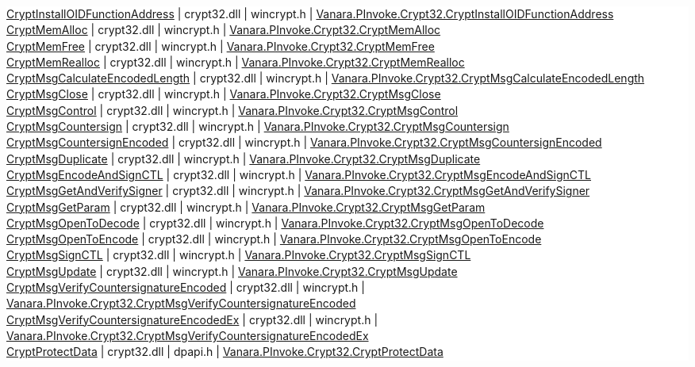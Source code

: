 [CryptInstallOIDFunctionAddress](https://www.google.com/search?num=5&q=CryptInstallOIDFunctionAddress+site%3Alearn.microsoft.com) | crypt32.dll | wincrypt.h | [Vanara.PInvoke.Crypt32.CryptInstallOIDFunctionAddress](https://github.com/dahall/Vanara/search?l=C%23&q=CryptInstallOIDFunctionAddress)  
[CryptMemAlloc](https://www.google.com/search?num=5&q=CryptMemAlloc+site%3Alearn.microsoft.com) | crypt32.dll | wincrypt.h | [Vanara.PInvoke.Crypt32.CryptMemAlloc](https://github.com/dahall/Vanara/search?l=C%23&q=CryptMemAlloc)  
[CryptMemFree](https://www.google.com/search?num=5&q=CryptMemFree+site%3Alearn.microsoft.com) | crypt32.dll | wincrypt.h | [Vanara.PInvoke.Crypt32.CryptMemFree](https://github.com/dahall/Vanara/search?l=C%23&q=CryptMemFree)  
[CryptMemRealloc](https://www.google.com/search?num=5&q=CryptMemRealloc+site%3Alearn.microsoft.com) | crypt32.dll | wincrypt.h | [Vanara.PInvoke.Crypt32.CryptMemRealloc](https://github.com/dahall/Vanara/search?l=C%23&q=CryptMemRealloc)  
[CryptMsgCalculateEncodedLength](https://www.google.com/search?num=5&q=CryptMsgCalculateEncodedLength+site%3Alearn.microsoft.com) | crypt32.dll | wincrypt.h | [Vanara.PInvoke.Crypt32.CryptMsgCalculateEncodedLength](https://github.com/dahall/Vanara/search?l=C%23&q=CryptMsgCalculateEncodedLength)  
[CryptMsgClose](https://www.google.com/search?num=5&q=CryptMsgClose+site%3Alearn.microsoft.com) | crypt32.dll | wincrypt.h | [Vanara.PInvoke.Crypt32.CryptMsgClose](https://github.com/dahall/Vanara/search?l=C%23&q=CryptMsgClose)  
[CryptMsgControl](https://www.google.com/search?num=5&q=CryptMsgControl+site%3Alearn.microsoft.com) | crypt32.dll | wincrypt.h | [Vanara.PInvoke.Crypt32.CryptMsgControl](https://github.com/dahall/Vanara/search?l=C%23&q=CryptMsgControl)  
[CryptMsgCountersign](https://www.google.com/search?num=5&q=CryptMsgCountersign+site%3Alearn.microsoft.com) | crypt32.dll | wincrypt.h | [Vanara.PInvoke.Crypt32.CryptMsgCountersign](https://github.com/dahall/Vanara/search?l=C%23&q=CryptMsgCountersign)  
[CryptMsgCountersignEncoded](https://www.google.com/search?num=5&q=CryptMsgCountersignEncoded+site%3Alearn.microsoft.com) | crypt32.dll | wincrypt.h | [Vanara.PInvoke.Crypt32.CryptMsgCountersignEncoded](https://github.com/dahall/Vanara/search?l=C%23&q=CryptMsgCountersignEncoded)  
[CryptMsgDuplicate](https://www.google.com/search?num=5&q=CryptMsgDuplicate+site%3Alearn.microsoft.com) | crypt32.dll | wincrypt.h | [Vanara.PInvoke.Crypt32.CryptMsgDuplicate](https://github.com/dahall/Vanara/search?l=C%23&q=CryptMsgDuplicate)  
[CryptMsgEncodeAndSignCTL](https://www.google.com/search?num=5&q=CryptMsgEncodeAndSignCTL+site%3Alearn.microsoft.com) | crypt32.dll | wincrypt.h | [Vanara.PInvoke.Crypt32.CryptMsgEncodeAndSignCTL](https://github.com/dahall/Vanara/search?l=C%23&q=CryptMsgEncodeAndSignCTL)  
[CryptMsgGetAndVerifySigner](https://www.google.com/search?num=5&q=CryptMsgGetAndVerifySigner+site%3Alearn.microsoft.com) | crypt32.dll | wincrypt.h | [Vanara.PInvoke.Crypt32.CryptMsgGetAndVerifySigner](https://github.com/dahall/Vanara/search?l=C%23&q=CryptMsgGetAndVerifySigner)  
[CryptMsgGetParam](https://www.google.com/search?num=5&q=CryptMsgGetParam+site%3Alearn.microsoft.com) | crypt32.dll | wincrypt.h | [Vanara.PInvoke.Crypt32.CryptMsgGetParam](https://github.com/dahall/Vanara/search?l=C%23&q=CryptMsgGetParam)  
[CryptMsgOpenToDecode](https://www.google.com/search?num=5&q=CryptMsgOpenToDecode+site%3Alearn.microsoft.com) | crypt32.dll | wincrypt.h | [Vanara.PInvoke.Crypt32.CryptMsgOpenToDecode](https://github.com/dahall/Vanara/search?l=C%23&q=CryptMsgOpenToDecode)  
[CryptMsgOpenToEncode](https://www.google.com/search?num=5&q=CryptMsgOpenToEncode+site%3Alearn.microsoft.com) | crypt32.dll | wincrypt.h | [Vanara.PInvoke.Crypt32.CryptMsgOpenToEncode](https://github.com/dahall/Vanara/search?l=C%23&q=CryptMsgOpenToEncode)  
[CryptMsgSignCTL](https://www.google.com/search?num=5&q=CryptMsgSignCTL+site%3Alearn.microsoft.com) | crypt32.dll | wincrypt.h | [Vanara.PInvoke.Crypt32.CryptMsgSignCTL](https://github.com/dahall/Vanara/search?l=C%23&q=CryptMsgSignCTL)  
[CryptMsgUpdate](https://www.google.com/search?num=5&q=CryptMsgUpdate+site%3Alearn.microsoft.com) | crypt32.dll | wincrypt.h | [Vanara.PInvoke.Crypt32.CryptMsgUpdate](https://github.com/dahall/Vanara/search?l=C%23&q=CryptMsgUpdate)  
[CryptMsgVerifyCountersignatureEncoded](https://www.google.com/search?num=5&q=CryptMsgVerifyCountersignatureEncoded+site%3Alearn.microsoft.com) | crypt32.dll | wincrypt.h | [Vanara.PInvoke.Crypt32.CryptMsgVerifyCountersignatureEncoded](https://github.com/dahall/Vanara/search?l=C%23&q=CryptMsgVerifyCountersignatureEncoded)  
[CryptMsgVerifyCountersignatureEncodedEx](https://www.google.com/search?num=5&q=CryptMsgVerifyCountersignatureEncodedEx+site%3Alearn.microsoft.com) | crypt32.dll | wincrypt.h | [Vanara.PInvoke.Crypt32.CryptMsgVerifyCountersignatureEncodedEx](https://github.com/dahall/Vanara/search?l=C%23&q=CryptMsgVerifyCountersignatureEncodedEx)  
[CryptProtectData](https://www.google.com/search?num=5&q=CryptProtectData+site%3Alearn.microsoft.com) | crypt32.dll | dpapi.h | [Vanara.PInvoke.Crypt32.CryptProtectData](https://github.com/dahall/Vanara/search?l=C%23&q=CryptProtectData)  